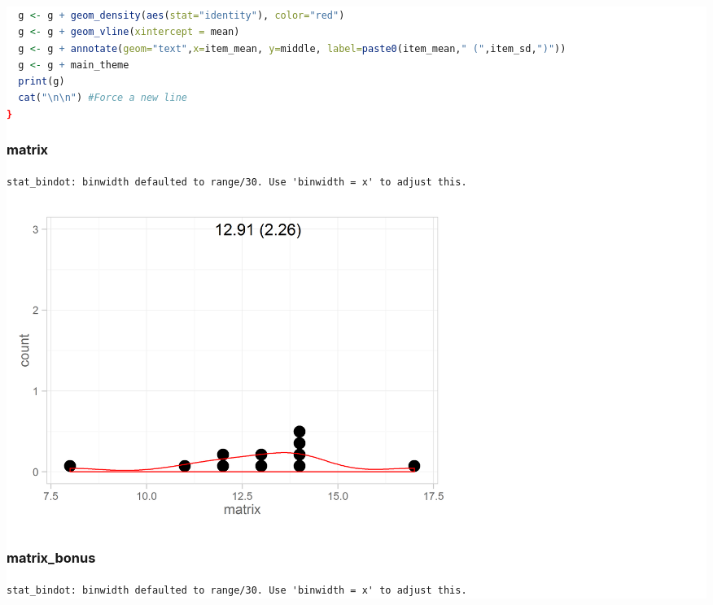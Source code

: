 ```r
  g <- g + geom_density(aes(stat="identity"), color="red")
  g <- g + geom_vline(xintercept = mean)
  g <- g + annotate(geom="text",x=item_mean, y=middle, label=paste0(item_mean," (",item_sd,")"))
  g <- g + main_theme
  print(g)
  cat("\n\n") #Force a new line
}
```

### matrix

```
stat_bindot: binwidth defaulted to range/30. Use 'binwidth = x' to adjust this.
```

<img src="figure_rmd/item_graphs-1.png" title="" alt="" width="550px" />

### matrix_bonus

```
stat_bindot: binwidth defaulted to range/30. Use 'binwidth = x' to adjust this.
```
